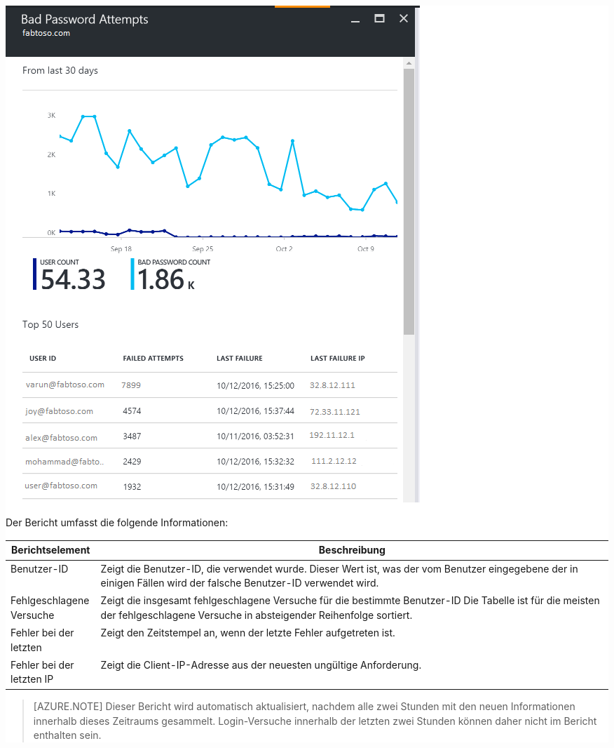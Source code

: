 ![Azure AD verbinden Dienststatus-Portal](./media/active-directory-aadconnect-health-adfs/report3a.png)

Der Bericht umfasst die folgende Informationen:

| Berichtselement | Beschreibung
| ------ | -------- |
|Benutzer-ID| Zeigt die Benutzer-ID, die verwendet wurde. Dieser Wert ist, was der vom Benutzer eingegebene der in einigen Fällen wird der falsche Benutzer-ID verwendet wird.|
|Fehlgeschlagene Versuche| Zeigt die insgesamt fehlgeschlagene Versuche für die bestimmte Benutzer-ID Die Tabelle ist für die meisten der fehlgeschlagene Versuche in absteigender Reihenfolge sortiert.|
|Fehler bei der letzten| Zeigt den Zeitstempel an, wenn der letzte Fehler aufgetreten ist.
|Fehler bei der letzten IP | Zeigt die Client-IP-Adresse aus der neuesten ungültige Anforderung.|



>[AZURE.NOTE] Dieser Bericht wird automatisch aktualisiert, nachdem alle zwei Stunden mit den neuen Informationen innerhalb dieses Zeitraums gesammelt. Login-Versuche innerhalb der letzten zwei Stunden können daher nicht im Bericht enthalten sein.
